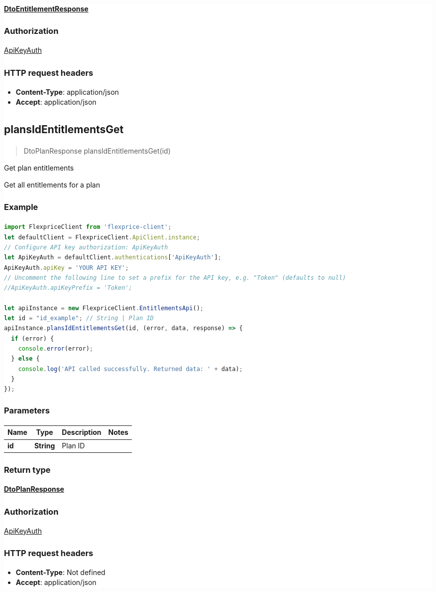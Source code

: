 [**DtoEntitlementResponse**](DtoEntitlementResponse.md)

### Authorization

[ApiKeyAuth](../README.md#ApiKeyAuth)

### HTTP request headers

- **Content-Type**: application/json
- **Accept**: application/json


## plansIdEntitlementsGet

> DtoPlanResponse plansIdEntitlementsGet(id)

Get plan entitlements

Get all entitlements for a plan

### Example

```javascript
import FlexpriceClient from 'flexprice-client';
let defaultClient = FlexpriceClient.ApiClient.instance;
// Configure API key authorization: ApiKeyAuth
let ApiKeyAuth = defaultClient.authentications['ApiKeyAuth'];
ApiKeyAuth.apiKey = 'YOUR API KEY';
// Uncomment the following line to set a prefix for the API key, e.g. "Token" (defaults to null)
//ApiKeyAuth.apiKeyPrefix = 'Token';

let apiInstance = new FlexpriceClient.EntitlementsApi();
let id = "id_example"; // String | Plan ID
apiInstance.plansIdEntitlementsGet(id, (error, data, response) => {
  if (error) {
    console.error(error);
  } else {
    console.log('API called successfully. Returned data: ' + data);
  }
});
```

### Parameters


Name | Type | Description  | Notes
------------- | ------------- | ------------- | -------------
 **id** | **String**| Plan ID | 

### Return type

[**DtoPlanResponse**](DtoPlanResponse.md)

### Authorization

[ApiKeyAuth](../README.md#ApiKeyAuth)

### HTTP request headers

- **Content-Type**: Not defined
- **Accept**: application/json

